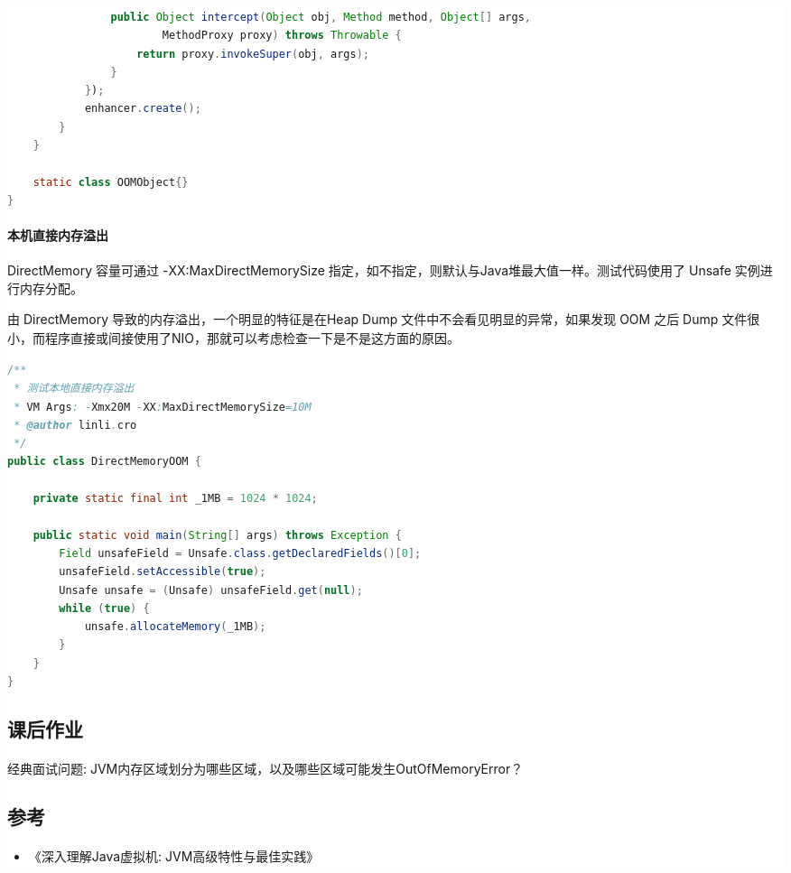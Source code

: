 ```java
                public Object intercept(Object obj, Method method, Object[] args,
                        MethodProxy proxy) throws Throwable {
                    return proxy.invokeSuper(obj, args);
                }
            });
            enhancer.create();
        }
    }

    static class OOMObject{}
}
```

#### 本机直接内存溢出

DirectMemory 容量可通过 -XX:MaxDirectMemorySize 指定，如不指定，则默认与Java堆最大值一样。测试代码使用了 Unsafe 实例进行内存分配。

由 DirectMemory 导致的内存溢出，一个明显的特征是在Heap Dump 文件中不会看见明显的异常，如果发现 OOM 之后 Dump 文件很小，而程序直接或间接使用了NIO，那就可以考虑检查一下是不是这方面的原因。

```java
/**
 * 测试本地直接内存溢出
 * VM Args: -Xmx20M -XX:MaxDirectMemorySize=10M
 * @author linli.cro
 */
public class DirectMemoryOOM {

    private static final int _1MB = 1024 * 1024;

    public static void main(String[] args) throws Exception {
        Field unsafeField = Unsafe.class.getDeclaredFields()[0];
        unsafeField.setAccessible(true);
        Unsafe unsafe = (Unsafe) unsafeField.get(null);
        while (true) {
            unsafe.allocateMemory(_1MB);
        }
    }
}
```

## 课后作业 

经典面试问题: JVM内存区域划分为哪些区域，以及哪些区域可能发生OutOfMemoryError？

## 参考

* 《深入理解Java虚拟机: JVM高级特性与最佳实践》